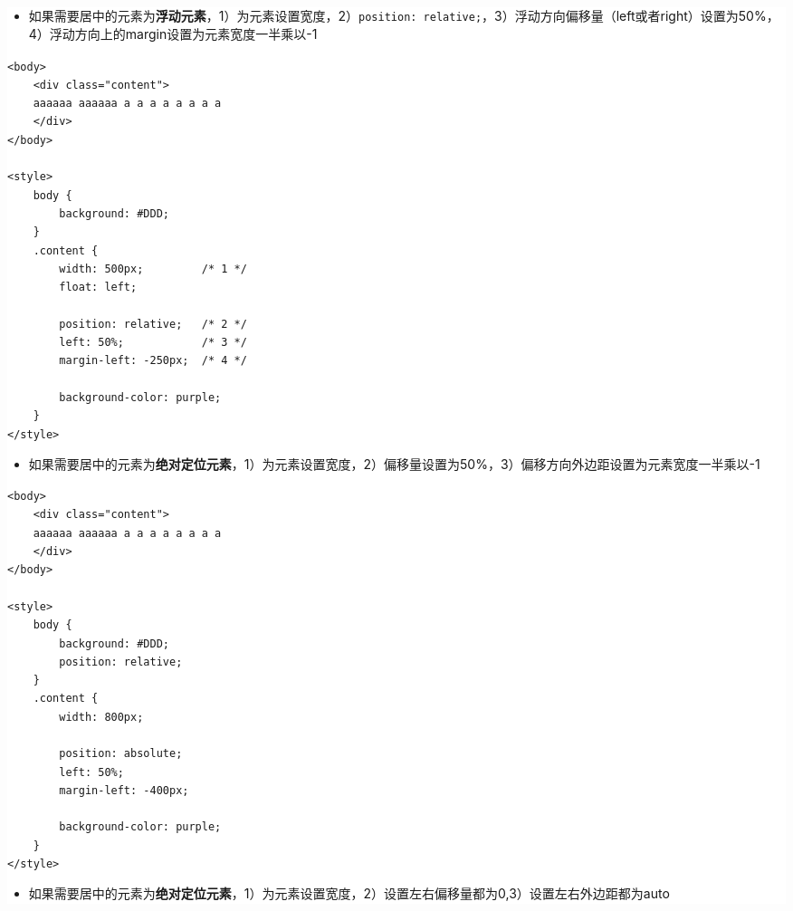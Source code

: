 - 如果需要居中的元素为**浮动元素**，1）为元素设置宽度，2）`position: relative;`，3）浮动方向偏移量（left或者right）设置为50%，4）浮动方向上的margin设置为元素宽度一半乘以-1

```
<body>
    <div class="content">
    aaaaaa aaaaaa a a a a a a a a
    </div>
</body>

<style>
    body {
        background: #DDD;
    }
    .content {
        width: 500px;         /* 1 */
        float: left;

        position: relative;   /* 2 */
        left: 50%;            /* 3 */
        margin-left: -250px;  /* 4 */

        background-color: purple;
    }
</style>
```

- 如果需要居中的元素为**绝对定位元素**，1）为元素设置宽度，2）偏移量设置为50%，3）偏移方向外边距设置为元素宽度一半乘以-1

```
<body>
    <div class="content">
    aaaaaa aaaaaa a a a a a a a a
    </div>
</body>

<style>
    body {
        background: #DDD;
        position: relative;
    }
    .content {
        width: 800px;

        position: absolute;
        left: 50%;
        margin-left: -400px;

        background-color: purple;
    }
</style>
```

- 如果需要居中的元素为**绝对定位元素**，1）为元素设置宽度，2）设置左右偏移量都为0,3）设置左右外边距都为auto
